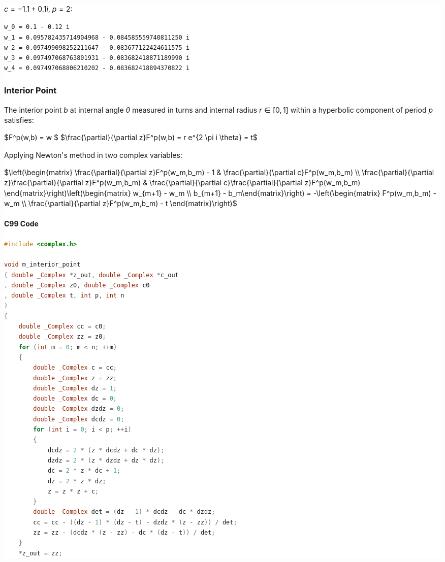 $c = -1.1 + 0.1 i$, $p = 2$:
```
w_0 = 0.1 - 0.12 i 
w_1 = 0.095782435714904968 - 0.084585559740811250 i 
w_2 = 0.097499098252211647 - 0.083677122424611575 i 
w_3 = 0.097497068763801931 - 0.083682418871189990 i 
w_4 = 0.097497068806210202 - 0.083682418894370822 i
```

### Interior Point

The interior point $b$ at internal angle $\theta$ measured in turns and internal radius $r \in [0,1]$ within a hyperbolic component of period $p$ satisfies:

$F^p(w,b) = w $
$\frac{\partial}{\partial z}F^p(w,b) = r e^{2 \pi i \theta} = t$


Applying Newton's method in two complex variables:


$\left(\begin{matrix}
\frac{\partial}{\partial z}F^p(w_m,b_m) - 1 &
\frac{\partial}{\partial c}F^p(w_m,b_m) \\
\frac{\partial}{\partial z}\frac{\partial}{\partial z}F^p(w_m,b_m) &
\frac{\partial}{\partial c}\frac{\partial}{\partial z}F^p(w_m,b_m)
\end{matrix}\right)\left(\begin{matrix}
w_{m+1} - w_m \\
b_{m+1} - b_m\end{matrix}\right) = -\left(\begin{matrix}
F^p(w_m,b_m) - w_m \\
\frac{\partial}{\partial z}F^p(w_m,b_m) - t
\end{matrix}\right)$


#### C99 Code

```c
#include <complex.h>

void m_interior_point
( double _Complex *z_out, double _Complex *c_out
, double _Complex z0, double _Complex c0
, double _Complex t, int p, int n
)
{
	double _Complex cc = c0;
	double _Complex zz = z0;
	for (int m = 0; m < n; ++m)
	{
		double _Complex c = cc;
		double _Complex z = zz;
		double _Complex dz = 1;
		double _Complex dc = 0;
		double _Complex dzdz = 0;
		double _Complex dcdz = 0;
		for (int i = 0; i < p; ++i)
		{
			dcdz = 2 * (z * dcdz + dc * dz);
			dzdz = 2 * (z * dzdz + dz * dz);
			dc = 2 * z * dc + 1;
			dz = 2 * z * dz;
			z = z * z + c;
  		}
		double _Complex det = (dz - 1) * dcdz - dc * dzdz;
		cc = cc - ((dz - 1) * (dz - t) - dzdz * (z - zz)) / det;
		zz = zz - (dcdz * (z - zz) - dc * (dz - t)) / det;
	}
	*z_out = zz;
```